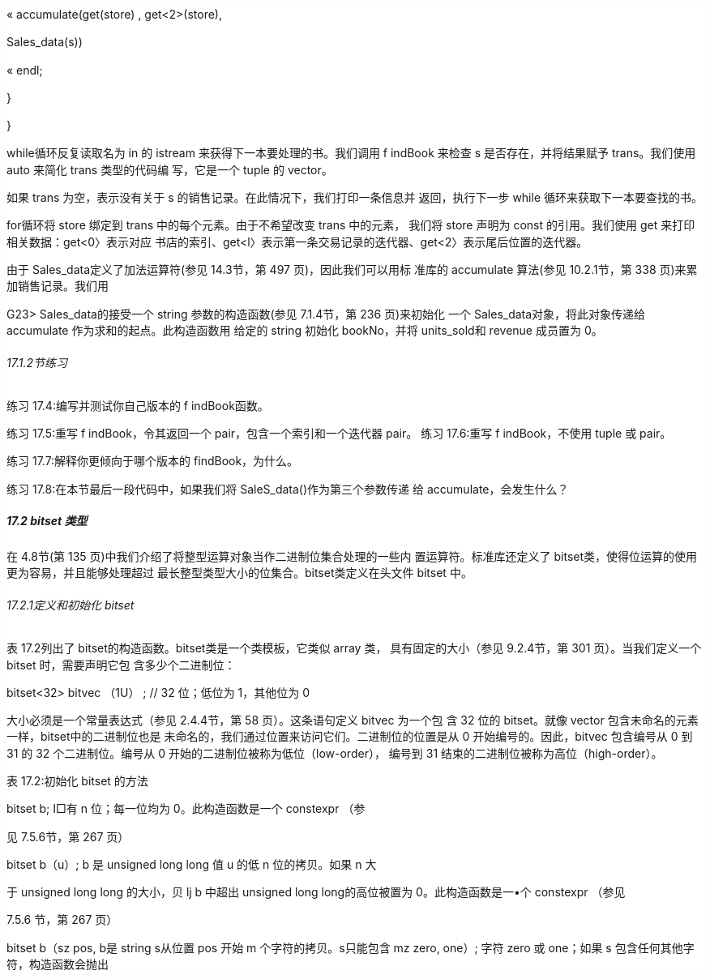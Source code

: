 « accumulate(get<l>(store) , get<2>(store),

Sales_data(s))

« endl;

}

}

while循环反复读取名为 in 的 istream 来获得下一本要处理的书。我们调用 f indBook 来检查 s 是否存在，并将结果赋予 trans。我们使用 auto 来简化 trans 类型的代码编 写，它是一个 tuple 的 vector。

如果 trans 为空，表示没有关于 s 的销售记录。在此情况下，我们打印一条信息并 返回，执行下一步 while 循环来获取下一本要查找的书。

for循环将 store 绑定到 trans 中的每个元素。由于不希望改变 trans 中的元素， 我们将 store 声明为 const 的引用。我们使用 get 来打印相关数据：get<0〉表示对应 书店的索引、get<l〉表示第一条交易记录的迭代器、get<2〉表示尾后位置的迭代器。

由于 Sales_data定义了加法运算符(参见 14.3节，第 497 页)，因此我们可以用标 准库的 accumulate 算法(参见 10.2.1节，第 338 页)来累加销售记录。我们用

G23> Sales_data的接受一个 string 参数的构造函数(参见 7.1.4节，第 236 页)来初始化 一个 Sales_data对象，将此对象传递给 accumulate 作为求和的起点。此构造函数用 给定的 string 初始化 bookNo，并将 units_sold和 revenue 成员置为 0。

###### 17.1.2节练习

练习 17.4:编写并测试你自己版本的 f indBook函数。

练习 17.5:重写 f indBook，令其返回一个 pair，包含一个索引和一个迭代器 pair。 练习 17.6:重写 f indBook，不使用 tuple 或 pair。

练习 17.7:解释你更倾向于哪个版本的 findBook，为什么。

练习 17.8:在本节最后一段代码中，如果我们将 SaleS_data()作为第三个参数传递 给 accumulate，会发生什么？

##### 17.2 bitset 类型

在 4.8节(第 135 页)中我们介绍了将整型运算对象当作二进制位集合处理的一些内 置运算符。标准库还定义了 bitset类，使得位运算的使用更为容易，并且能够处理超过 最长整型类型大小的位集合。bitset类定义在头文件 bitset 中。

###### 17.2.1定义和初始化 bitset

表 17.2列出了 bitset的构造函数。bitset类是一个类模板，它类似 array 类， 具有固定的大小（参见 9.2.4节，第 301 页）。当我们定义一个 bitset 时，需要声明它包 含多少个二进制位：

bitset<32> bitvec （1U） ; // 32 位；低位为 1，其他位为 0

大小必须是一个常量表达式（参见 2.4.4节，第 58 页）。这条语句定义 bitvec 为一个包 含 32 位的 bitset。就像 vector 包含未命名的元素一样，bitset中的二进制位也是 未命名的，我们通过位置来访问它们。二进制位的位置是从 0 开始编号的。因此，bitvec 包含编号从 0 到 31 的 32 个二进制位。编号从 0 开始的二进制位被称为低位（low-order）， 编号到 31 结束的二进制位被称为高位（high-order）。

表 17.2:初始化 bitset 的方法

bitset<n> b;    I□有 n 位；每一位均为 0。此构造函数是一个 constexpr （参

见 7.5.6节，第 267 页）

bitset<n> b（u）;    b 是 unsigned long long 值 u 的低 n 位的拷贝。如果 n 大

于 unsigned long long 的大小，贝 lj b 中超出 unsigned long long的高位被置为 0。此构造函数是一•个 constexpr （参见

7.5.6 节，第 267 页）

bitset<n> b（sz pos, b是 string s从位置 pos 开始 m 个字符的拷贝。s只能包含 mz zero, one）;    字符 zero 或 one；如果 s 包含任何其他字符，构造函数会抛出

